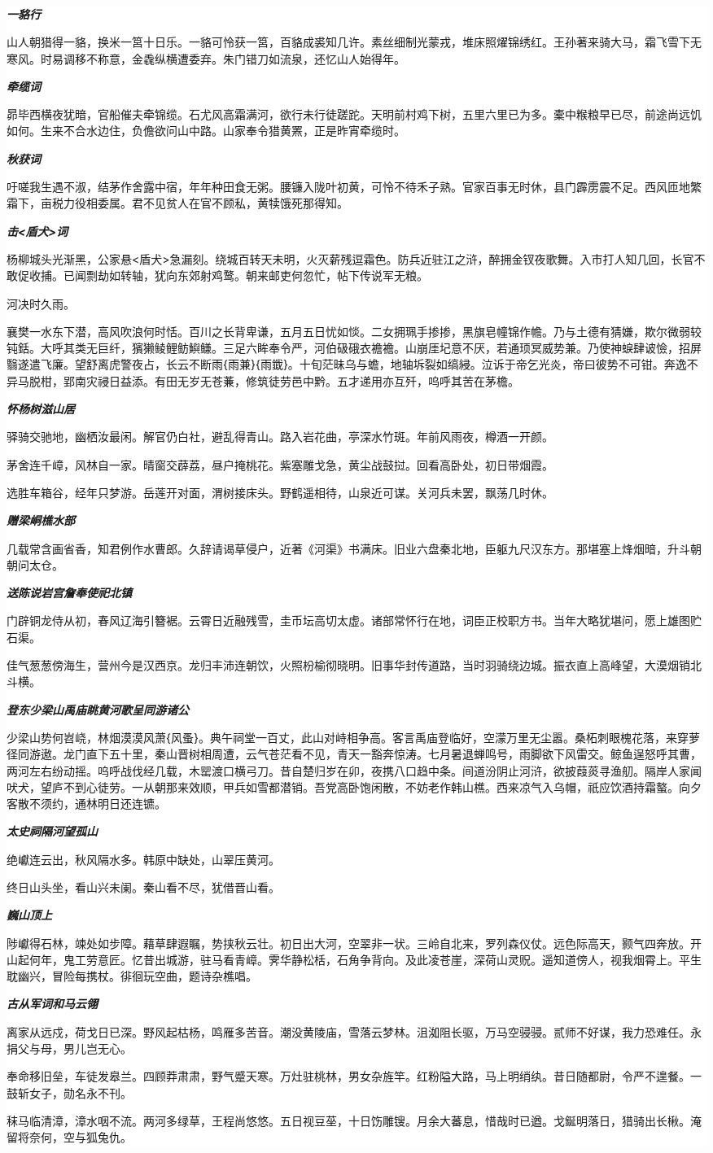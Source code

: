 ***一貉行***  

山人朝猎得一貉，换米一筥十日乐。一貉可怜获一筥，百貉成裘知几许。素丝细制光蒙戎，堆床照燿锦绣红。王孙著来骑大马，霜飞雪下无寒风。时易调移不称意，金毳纵横遭委弃。朱门错刀如流泉，还忆山人始得年。  

***牵缆词***  

昴毕西横夜犹暗，官船催夫牵锦缆。石尤风高霜满河，欲行未行徒蹉跎。天明前村鸡下树，五里六里已为多。橐中糇粮早已尽，前途尚远饥如何。生来不合水边住，负儋欲问山中路。山家奉令猎黄罴，正是昨宵牵缆时。  

***秋获词***  

吁嗟我生遇不淑，结茅作舍露中宿，年年种田食无粥。腰镰入陇叶初黄，可怜不待禾子熟。官家百事无时休，县门霹雳震不足。西风匝地繁霜下，亩税力役相委属。君不见贫人在官不顾私，黄犊饿死那得知。  

***击<盾犬>词***  

杨柳城头光渐黑，公家悬<盾犬>急漏刻。绕城百转天未明，火灭薪残逗霜色。防兵近驻江之浒，醉拥金钗夜歌舞。入市打人知几回，长官不敢促收捕。已闻剽劫如转轴，犹向东郊射鸡鹜。朝来邮吏何忽忙，帖下传说军无粮。  

河决时久雨。  

襄樊一水东下潜，高风吹浪何时恬。百川之长背卑谦，五月五日忧如惔。二女拥珮手掺掺，黑旗皂幢锦作幨。乃与土德有猜嫌，欺尔微弱较钝銛。大呼其类无巨纤，獱獭鲮鲤鲂鱮鳒。三足六眸奉令严，河伯砐硪衣襜襜。山崩厓圮意不厌，若通顼冥威势兼。乃使神蜧肆诐憸，招屏翳遂遣飞廉。望舒离虎警夜占，长云不断雨{雨兼}{雨韱}。十旬茫昧乌与蟾，地轴坼裂如缟綅。泣诉于帝乞光炎，帝曰彼势不可钳。奔逸不异马脱柑，郢南灾祲日益添。有田无岁无苍蒹，修筑徒劳邑中黔。五才递用亦互歼，呜呼其苦在茅檐。  

***怀杨树滋山居***  

驿骑交驰地，幽栖汝最闲。解官仍白社，避乱得青山。路入岩花曲，亭深水竹斑。年前风雨夜，樽酒一开颜。  

茅舍连千嶂，风林自一家。晴窗交薜荔，昼户掩桃花。紫塞雕戈急，黄尘战鼓挝。回看高卧处，初日带烟霞。  

选胜车箱谷，经年只梦游。岳莲开对面，渭树接床头。野鹤遥相待，山泉近可谋。关河兵未罢，飘荡几时休。  

***赠梁峒樵水部***  

几载常含画省香，知君例作水曹郎。久辞请谒草侵户，近著《河渠》书满床。旧业六盘秦北地，臣躯九尺汉东方。那堪塞上烽烟暗，升斗朝朝问太仓。  

***送陈说岩宫詹奉使祀北镇***  

门辟铜龙侍从初，春风辽海引簪裾。云霄日近融残雪，圭币坛高切太虚。诸部常怀行在地，词臣正校职方书。当年大略犹堪问，愿上雄图贮石渠。  

佳气葱葱傍海生，营州今是汉西京。龙归丰沛连朝饮，火照枌榆彻晓明。旧事华封传道路，当时羽骑绕边城。振衣直上高峰望，大漠烟销北斗横。  

***登东少梁山禹庙眺黄河歌呈同游诸公***  

少梁山势何岧峣，林烟漠漠风萧{风蚤}。典午祠堂一百丈，此山对峙相争高。客言禹庙登临好，空濛万里无尘嚣。桑柘刺眼槐花落，来穿萝径同游遨。龙门直下五十里，秦山晋树相周遭，云气苍茫看不见，青天一豁奔惊涛。七月暑退蝉鸣号，雨脚欲下风雷交。鲸鱼逞怒呼其曹，两河左右纷动摇。呜呼战伐经几载，木罂渡口横弓刀。昔自楚归岁在卯，夜携八口趋中条。间道汾阴止河浒，欲披葭菼寻渔舠。隔岸人家闻吠犬，望庐不到心徒劳。一从朝那来效顺，甲兵如雪都潜销。吾党高卧饱闲散，不妨老作韩山樵。西来凉气入乌帽，祇应饮酒持霜螯。向夕客散不须约，通林明日还连镳。  

***太史祠隔河望孤山***  

绝巘连云出，秋风隔水多。韩原中缺处，山翠压黄河。  

终日山头坐，看山兴未阑。秦山看不尽，犹借晋山看。  

***巍山顶上***  

陟巘得石林，竦处如步障。藉草肆遐瞩，势挟秋云壮。初日出大河，空翠非一状。三岭自北来，罗列森仪仗。远色际高天，颢气四奔放。开山起何年，鬼工劳意匠。忆昔出城游，驻马看青嶂。霁华静松栝，石角争背向。及此凌苍崖，深荷山灵贶。遥知道傍人，视我烟霄上。平生耽幽兴，冒险每携杖。徘徊玩空曲，题诗杂樵唱。  

***古从军词和马云翎***  

离家从远戍，荷戈日已深。野风起枯杨，鸣雁多苦音。潮没黄陵庙，雪落云梦林。沮洳阻长驱，万马空骎骎。贰师不好谋，我力恐难任。永捐父与母，男儿岂无心。  

奉命移旧垒，车徒发皋兰。四顾莽肃肃，野气蹙天寒。万灶驻桃林，男女杂旌竿。红粉隘大路，马上明绡纨。昔日随都尉，令严不遑餐。一鼓斩女子，勋名永不刊。  

秣马临清漳，漳水咽不流。两河多绿草，王程尚悠悠。五日视豆莝，十日饬雕锼。月余大蕃息，惜哉时已遒。戈鋋明落日，猎骑出长楸。淹留将奈何，空与狐兔仇。  
